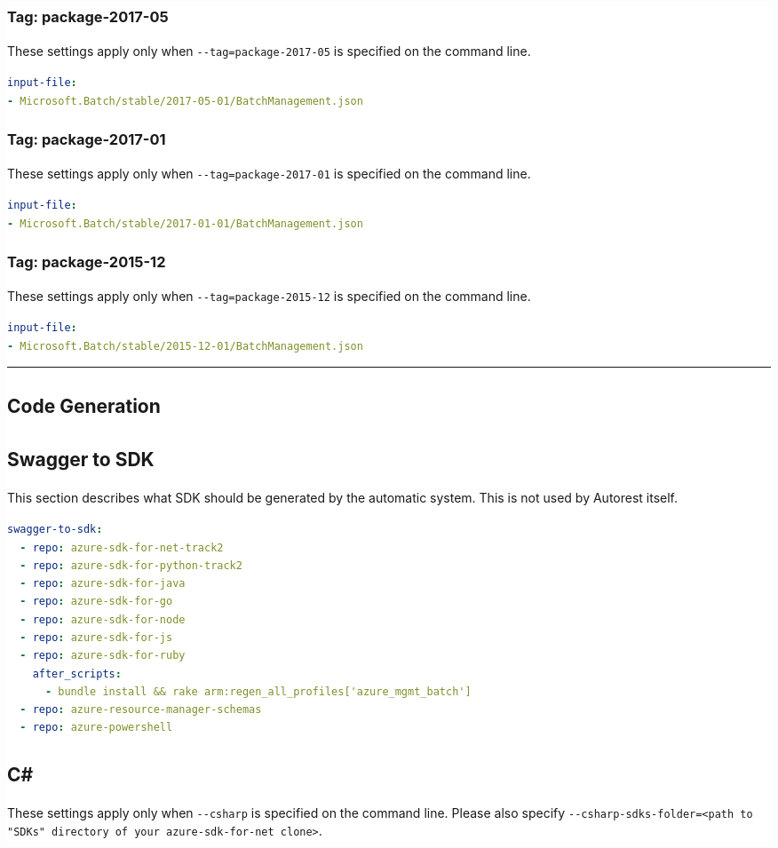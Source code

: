 ### Tag: package-2017-05

These settings apply only when `--tag=package-2017-05` is specified on the command line.

``` yaml $(tag) == 'package-2017-05'
input-file:
- Microsoft.Batch/stable/2017-05-01/BatchManagement.json
```

### Tag: package-2017-01

These settings apply only when `--tag=package-2017-01` is specified on the command line.

``` yaml $(tag) == 'package-2017-01'
input-file:
- Microsoft.Batch/stable/2017-01-01/BatchManagement.json
```

### Tag: package-2015-12

These settings apply only when `--tag=package-2015-12` is specified on the command line.

``` yaml $(tag) == 'package-2015-12'
input-file:
- Microsoft.Batch/stable/2015-12-01/BatchManagement.json
```

---

## Code Generation

## Swagger to SDK

This section describes what SDK should be generated by the automatic system.
This is not used by Autorest itself.

``` yaml $(swagger-to-sdk)
swagger-to-sdk:
  - repo: azure-sdk-for-net-track2
  - repo: azure-sdk-for-python-track2
  - repo: azure-sdk-for-java
  - repo: azure-sdk-for-go
  - repo: azure-sdk-for-node
  - repo: azure-sdk-for-js
  - repo: azure-sdk-for-ruby
    after_scripts:
      - bundle install && rake arm:regen_all_profiles['azure_mgmt_batch']
  - repo: azure-resource-manager-schemas
  - repo: azure-powershell
```

## C#

These settings apply only when `--csharp` is specified on the command line.
Please also specify `--csharp-sdks-folder=<path to "SDKs" directory of your azure-sdk-for-net clone>`.
